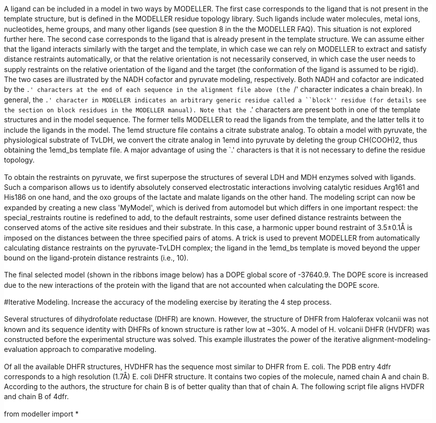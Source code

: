 A ligand can be included in a model in two ways by MODELLER. The first case corresponds to the ligand that is not present in the template structure, but is defined in the MODELLER residue topology library. Such ligands include water molecules, metal ions, nucleotides, heme groups, and many other ligands (see question 8 in the the MODELLER FAQ). This situation is not explored further here. The second case corresponds to the ligand that is already present in the template structure. We can assume either that the ligand interacts similarly with the target and the template, in which case we can rely on MODELLER to extract and satisfy distance restraints automatically, or that the relative orientation is not necessarily conserved, in which case the user needs to supply restraints on the relative orientation of the ligand and the target (the conformation of the ligand is assumed to be rigid). The two cases are illustrated by the NADH cofactor and pyruvate modeling, respectively. Both NADH and cofactor are indicated by the `.' characters at the end of each sequence in the alignment file above (the `/' character indicates a chain break). In general, the `.' character in MODELLER indicates an arbitrary generic residue called a ``block'' residue (for details see the section on block residues in the MODELLER manual). Note that the `.' characters are present both in one of the template structures and in the model sequence. The former tells MODELLER to read the ligands from the template, and the latter tells it to include the ligands in the model. The 1emd structure file contains a citrate substrate analog. To obtain a model with pyruvate, the physiological substrate of TvLDH, we convert the citrate analog in 1emd into pyruvate by deleting the group CH(COOH)2, thus obtaining the 1emd_bs template file. A major advantage of using the `.' characters is that it is not necessary to define the residue topology.

To obtain the restraints on pyruvate, we first superpose the structures of several LDH and MDH enzymes solved with ligands. Such a comparison allows us to identify absolutely conserved electrostatic interactions involving catalytic residues Arg161 and His186 on one hand, and the oxo groups of the lactate and malate ligands on the other hand. The modeling script can now be expanded by creating a new class 'MyModel', which is derived from automodel but which differs in one important respect: the special_restraints routine is redefined to add, to the default restraints, some user defined distance restraints between the conserved atoms of the active site residues and their substrate. In this case, a harmonic upper bound restraint of 3.5±0.1Å is imposed on the distances between the three specified pairs of atoms. A trick is used to prevent MODELLER from automatically calculating distance restraints on the pyruvate-TvLDH complex; the ligand in the 1emd_bs template is moved beyond the upper bound on the ligand-protein distance restraints (i.e., 10).

The final selected model (shown in the ribbons image below) has a DOPE global score of -37640.9. The DOPE score is increased due to the new interactions of the protein with the ligand that are not accounted when calculating the DOPE score.


#Iterative Modeling. Increase the accuracy of the modeling exercise by iterating the 4 step process.

Several structures of dihydrofolate reductase (DHFR) are known. However, the structure of DHFR from Haloferax volcanii was not known and its sequence identity with DHFRs of known structure is rather low at ~30%. A model of H. volcanii DHFR (HVDFR) was constructed before the experimental structure was solved. This example illustrates the power of the iterative alignment-modeling-evaluation approach to comparative modeling.

Of all the available DHFR structures, HVDHFR has the sequence most similar to DHFR from E. coli. The PDB entry 4dfr corresponds to a high resolution (1.7Å) E. coli DHFR structure. It contains two copies of the molecule, named chain A and chain B. According to the authors, the structure for chain B is of better quality than that of chain A. The following script file aligns HVDFR and chain B of 4dfr.

from modeller import *
